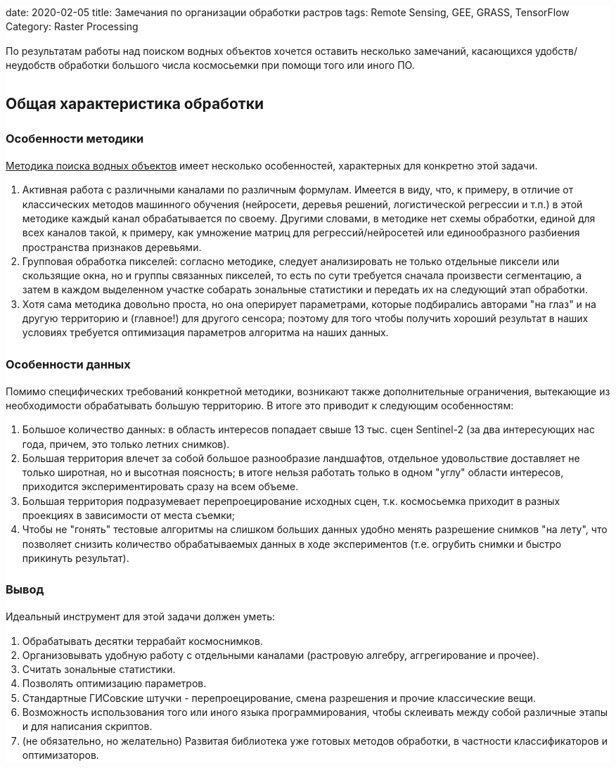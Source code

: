 date: 2020-02-05
title:  Замечания по организации обработки растров
tags: Remote Sensing, GEE, GRASS, TensorFlow
Category: Raster Processing

По результатам работы над поиском водных объектов хочется оставить несколько замечаний, касающихся удобств/неудобств обработки большого числа космосьемки
при помощи того или иного ПО.

## Общая характеристика обработки 

### Особенности методики
[Методика поиска водных объектов]({filename}/2019-12-16-Water.md) имеет несколько особенностей, характерных для конкретно этой задачи.

 1. Активная работа с различными каналами по различным формулам. Имеется в виду, что, к примеру, в отличие от классических методов машинного обучения
 (нейросети, деревья решений, логистической регрессии и т.п.) в этой методике каждый канал обрабатывается по своему. Другими словами, в методике нет схемы обработки, единой для
 всех каналов такой, к примеру, как умножение матриц для регрессий/нейросетей или единообразного разбиения пространства признаков деревьями.
 2. Групповая обработка пикселей: согласно методике, следует анализировать не только отдельные пиксели или скользящие окна, но и группы связанных пикселей, то есть
 по сути требуется сначала произвести сегментацию, а затем в каждом выделенном участке собарать зональные статистики и передать их на следующий этап обработки.
 3. Хотя сама методика довольно проста, но она оперирует параметрами, которые подбирались авторами "на глаз" и на другую территорию и (главное!) для другого сенсора;
 поэтому для того чтобы получить хороший результат в наших условиях требуется оптимизация параметров алгоритма на наших данных.

### Особенности данных
Помимо специфических требований конкретной методики, возникают также дополнительные ограничения, вытекающие из необходимости обрабатывать большую территорию. В итоге это
приводит к следующим особенностям:

 1. Большое количество данных: в область интересов попадает свыше 13 тыс. сцен Sentinel-2 (за два интересующих нас года, причем, это только летних снимков).
 2. Большая территория влечет за собой большое разнообразие ландшафтов, отдельное удовольствие доставляет не только широтная, но и высотная поясность; в
 итоге нельзя работать только в одном "углу" области интересов, приходится экспериментировать сразу на всем объеме.
 3. Большая территория подразумевает перепроецирование исходных сцен, т.к. космосьемка приходит в разных проекциях в зависимости от места съемки;
 4. Чтобы не "гонять" тестовые алгоритмы на слишком больших данных удобно менять разрешение снимков "на лету", что позволяет снизить количество обрабатываемых данных
 в ходе экспериментов (т.е. огрубить снимки и быстро прикинуть результат).


### Вывод
Идеальный инструмент для этой задачи должен уметь:

1. Обрабатывать десятки террабайт космоснимков.
2. Организовывать удобную работу с отдельными каналами (растровую алгебру, аггрегирование и прочее).
3. Считать зональные статистики.
4. Позволять оптимизацию параметров.
5. Стандартные ГИСовские штучки - перепроецирование, смена разрешения и прочие классические вещи.
6. Возможность использования того или иного языка программирования, чтобы склеивать между собой различные этапы и для написания скриптов.
7. (не обязательно, но желательно) Развитая библиотека уже готовых методов обработки, в частности классификаторов и оптимизаторов.
